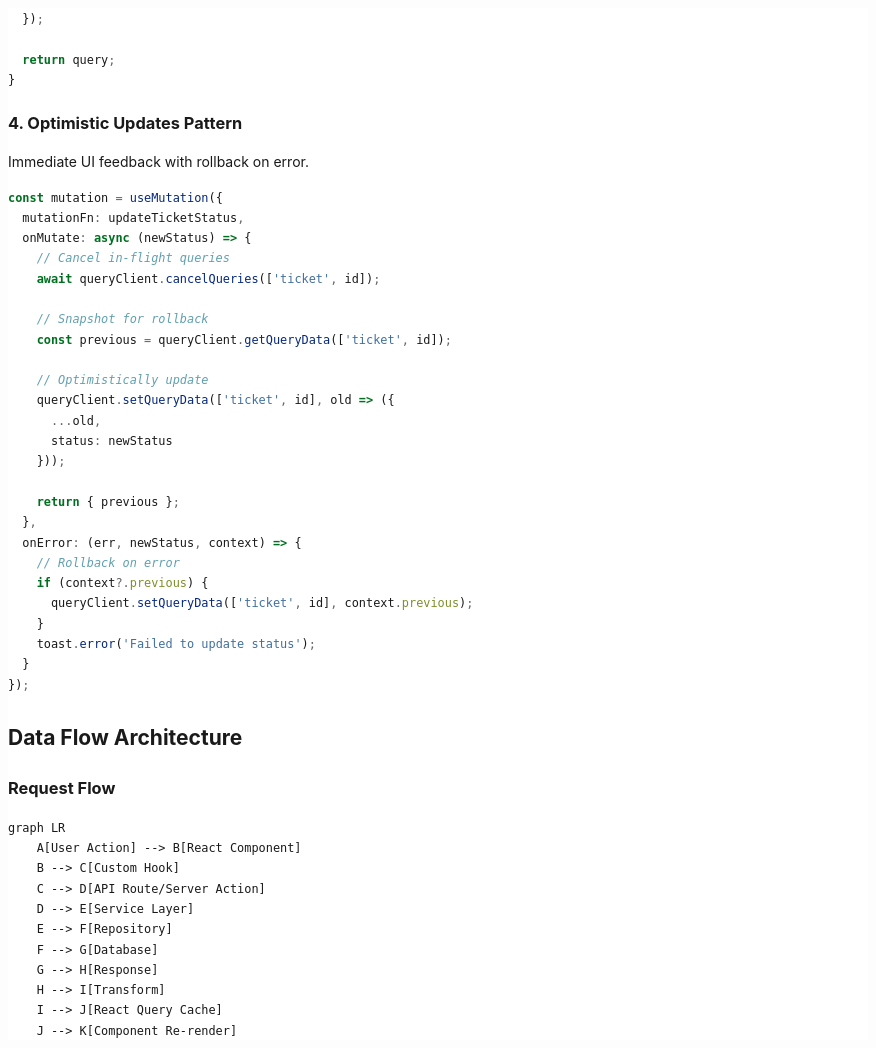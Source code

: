 ```typescript
  });

  return query;
}
```

### 4. Optimistic Updates Pattern

Immediate UI feedback with rollback on error.

```typescript
const mutation = useMutation({
  mutationFn: updateTicketStatus,
  onMutate: async (newStatus) => {
    // Cancel in-flight queries
    await queryClient.cancelQueries(['ticket', id]);
    
    // Snapshot for rollback
    const previous = queryClient.getQueryData(['ticket', id]);
    
    // Optimistically update
    queryClient.setQueryData(['ticket', id], old => ({
      ...old,
      status: newStatus
    }));
    
    return { previous };
  },
  onError: (err, newStatus, context) => {
    // Rollback on error
    if (context?.previous) {
      queryClient.setQueryData(['ticket', id], context.previous);
    }
    toast.error('Failed to update status');
  }
});
```

## Data Flow Architecture

### Request Flow

```mermaid
graph LR
    A[User Action] --> B[React Component]
    B --> C[Custom Hook]
    C --> D[API Route/Server Action]
    D --> E[Service Layer]
    E --> F[Repository]
    F --> G[Database]
    G --> H[Response]
    H --> I[Transform]
    I --> J[React Query Cache]
    J --> K[Component Re-render]
```
